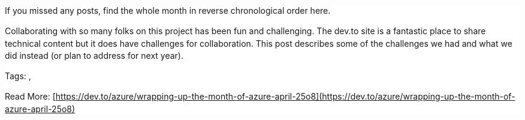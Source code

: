 If you missed any posts, find the whole month in reverse chronological order here.

Collaborating with so many folks on this project has been fun and challenging. The dev.to site is a fantastic place to share technical content but it does have challenges for collaboration. This post describes some of the challenges we had and what we did instead (or plan to address for next year).

Tags: ,

Read More: [https://dev.to/azure/wrapping-up-the-month-of-azure-april-25o8](https://dev.to/azure/wrapping-up-the-month-of-azure-april-25o8)

